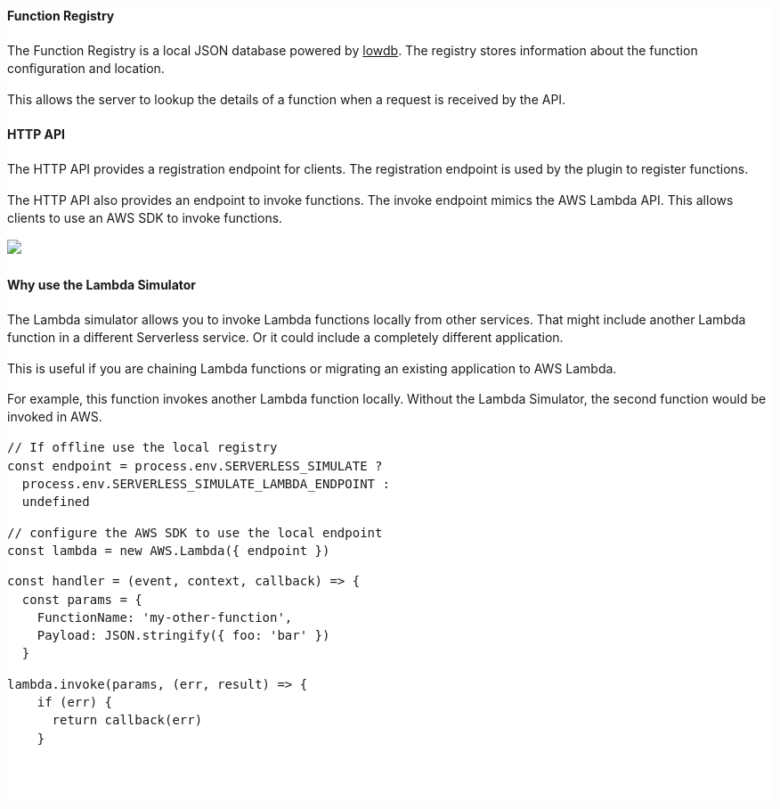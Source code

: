 #### Function Registry

The Function Registry is a local JSON database powered by [lowdb](https://github.com/typicode/lowdb). The registry stores information about the function configuration and location.

This allows the server to lookup the details of a function when a request is received by the API.

#### HTTP API

The HTTP API provides a registration endpoint for clients. The registration endpoint is used by the plugin to register functions.

The HTTP API also provides an endpoint to invoke functions. The invoke endpoint mimics the AWS Lambda API. This allows clients to use an AWS SDK to invoke functions.







![](https://cdn-images-1.medium.com/max/2000/1*yWatcA3sRMVvD6lDBGM6Kw.png)







#### Why use the Lambda Simulator

The Lambda simulator allows you to invoke Lambda functions locally from other services. That might include another Lambda function in a different Serverless service. Or it could include a completely different application.

This is useful if you are chaining Lambda functions or migrating an existing application to AWS Lambda.

For example, this function invokes another Lambda function locally. Without the Lambda Simulator, the second function would be invoked in AWS.

<pre name="5474" id="5474" class="graf graf--pre graf-after--p">// If offline use the local registry  
const endpoint = process.env.SERVERLESS_SIMULATE ?  
  process.env.SERVERLESS_SIMULATE_LAMBDA_ENDPOINT :  
  undefined</pre>

<pre name="b47e" id="b47e" class="graf graf--pre graf-after--pre">// configure the AWS SDK to use the local endpoint  
const lambda = new AWS.Lambda({ endpoint })</pre>

<pre name="5d0c" id="5d0c" class="graf graf--pre graf-after--pre">const handler = (event, context, callback) => {  
  const params = {  
    FunctionName: 'my-other-function',  
    Payload: JSON.stringify({ foo: 'bar' })  
  }</pre>

<pre name="a18b" id="a18b" class="graf graf--pre graf-after--pre">lambda.invoke(params, (err, result) => {  
    if (err) {  
      return callback(err)  
    }  
